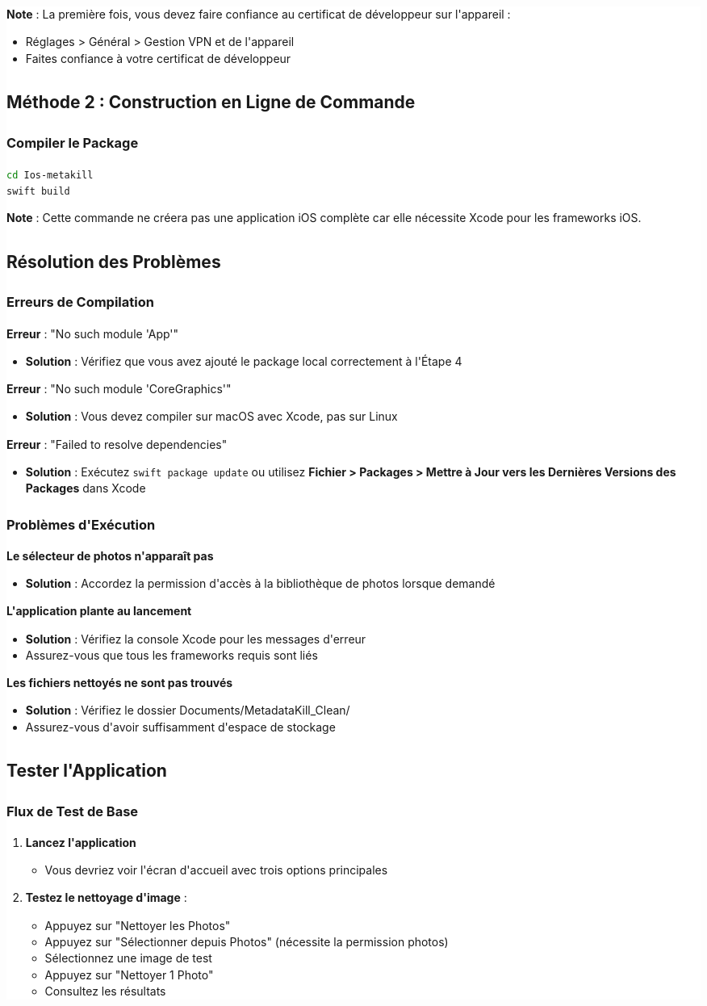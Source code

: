 **Note** : La première fois, vous devez faire confiance au certificat de développeur sur l'appareil :
- Réglages > Général > Gestion VPN et de l'appareil
- Faites confiance à votre certificat de développeur

## Méthode 2 : Construction en Ligne de Commande

### Compiler le Package

```bash
cd Ios-metakill
swift build
```

**Note** : Cette commande ne créera pas une application iOS complète car elle nécessite Xcode pour les frameworks iOS.

## Résolution des Problèmes

### Erreurs de Compilation

**Erreur** : "No such module 'App'"
- **Solution** : Vérifiez que vous avez ajouté le package local correctement à l'Étape 4

**Erreur** : "No such module 'CoreGraphics'"
- **Solution** : Vous devez compiler sur macOS avec Xcode, pas sur Linux

**Erreur** : "Failed to resolve dependencies"
- **Solution** : Exécutez `swift package update` ou utilisez **Fichier > Packages > Mettre à Jour vers les Dernières Versions des Packages** dans Xcode

### Problèmes d'Exécution

**Le sélecteur de photos n'apparaît pas**
- **Solution** : Accordez la permission d'accès à la bibliothèque de photos lorsque demandé

**L'application plante au lancement**
- **Solution** : Vérifiez la console Xcode pour les messages d'erreur
- Assurez-vous que tous les frameworks requis sont liés

**Les fichiers nettoyés ne sont pas trouvés**
- **Solution** : Vérifiez le dossier Documents/MetadataKill_Clean/
- Assurez-vous d'avoir suffisamment d'espace de stockage

## Tester l'Application

### Flux de Test de Base

1. **Lancez l'application**
   - Vous devriez voir l'écran d'accueil avec trois options principales

2. **Testez le nettoyage d'image** :
   - Appuyez sur "Nettoyer les Photos"
   - Appuyez sur "Sélectionner depuis Photos" (nécessite la permission photos)
   - Sélectionnez une image de test
   - Appuyez sur "Nettoyer 1 Photo"
   - Consultez les résultats
